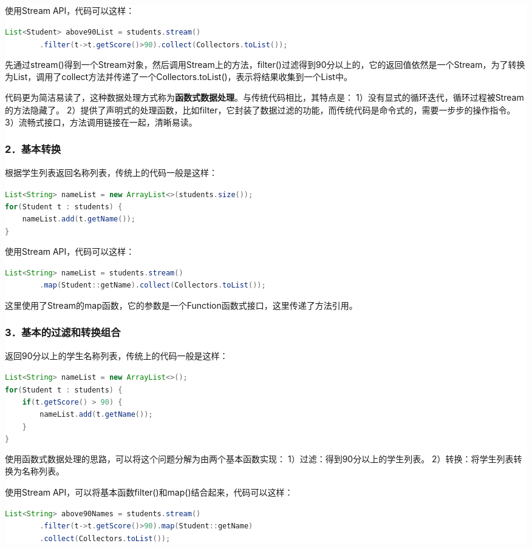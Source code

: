 使用Stream API，代码可以这样：

```java
List<Student> above90List = students.stream()
        .filter(t->t.getScore()>90).collect(Collectors.toList());
```

先通过stream()得到一个Stream对象，然后调用Stream上的方法，filter()过滤得到90分以上的，它的返回值依然是一个Stream，为了转换为List，调用了collect方法并传递了一个Collectors.toList()，表示将结果收集到一个List中。

代码更为简洁易读了，这种数据处理方式称为**函数式数据处理**。与传统代码相比，其特点是：
1）没有显式的循环迭代，循环过程被Stream的方法隐藏了。
2）提供了声明式的处理函数，比如filter，它封装了数据过滤的功能，而传统代码是命令式的，需要一步步的操作指令。
3）流畅式接口，方法调用链接在一起，清晰易读。

### 2．基本转换
根据学生列表返回名称列表，传统上的代码一般是这样：

```java
List<String> nameList = new ArrayList<>(students.size());
for(Student t : students) {
    nameList.add(t.getName());
}
```

使用Stream API，代码可以这样：

```java
List<String> nameList = students.stream()
        .map(Student::getName).collect(Collectors.toList());
```

这里使用了Stream的map函数，它的参数是一个Function函数式接口，这里传递了方法引用。

### 3．基本的过滤和转换组合
返回90分以上的学生名称列表，传统上的代码一般是这样：

```java
List<String> nameList = new ArrayList<>();
for(Student t : students) {
    if(t.getScore() > 90) {
        nameList.add(t.getName());
    }
}
```

使用函数式数据处理的思路，可以将这个问题分解为由两个基本函数实现：
1）过滤：得到90分以上的学生列表。
2）转换：将学生列表转换为名称列表。

使用Stream API，可以将基本函数filter()和map()结合起来，代码可以这样：

```java
List<String> above90Names = students.stream()
        .filter(t->t.getScore()>90).map(Student::getName)
        .collect(Collectors.toList());
```
